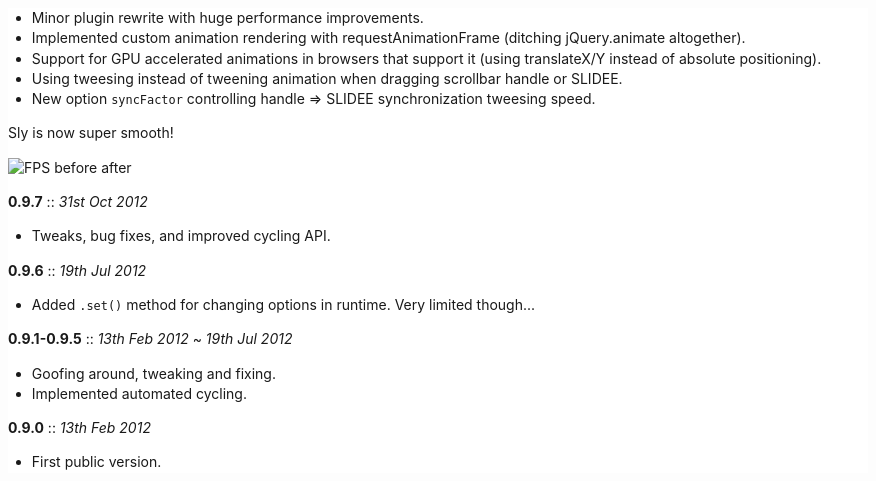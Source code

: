 - Minor plugin rewrite with huge performance improvements.
- Implemented custom animation rendering with requestAnimationFrame (ditching jQuery.animate altogether).
- Support for GPU accelerated animations in browsers that support it (using translateX/Y instead of absolute positioning).
- Using tweesing instead of tweening animation when dragging scrollbar handle or SLIDEE.
- New option `syncFactor` controlling handle => SLIDEE synchronization tweesing speed.

Sly is now super smooth!

![FPS before after](http://i.imgur.com/gx4RP.png)

**0.9.7** :: *31st Oct 2012*

- Tweaks, bug fixes, and improved cycling API.

**0.9.6** :: *19th Jul 2012*

- Added `.set()` method for changing options in runtime. Very limited though...

**0.9.1-0.9.5** :: *13th Feb 2012* ~ *19th Jul 2012*

- Goofing around, tweaking and fixing.
- Implemented automated cycling.

**0.9.0** :: *13th Feb 2012*

- First public version.